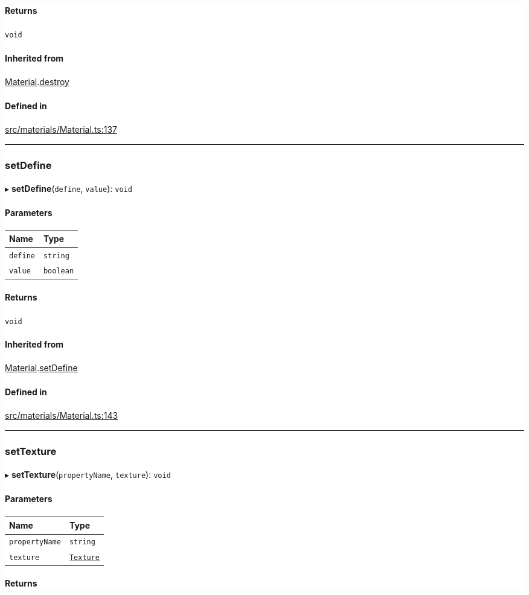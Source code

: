 #### Returns

`void`

#### Inherited from

[Material](Material.md).[destroy](Material.md#destroy)

#### Defined in

[src/materials/Material.ts:137](https://github.com/Orillusion/orillusion/blob/main/src/materials/Material.ts#L137)

___

### setDefine

▸ **setDefine**(`define`, `value`): `void`

#### Parameters

| Name | Type |
| :------ | :------ |
| `define` | `string` |
| `value` | `boolean` |

#### Returns

`void`

#### Inherited from

[Material](Material.md).[setDefine](Material.md#setdefine)

#### Defined in

[src/materials/Material.ts:143](https://github.com/Orillusion/orillusion/blob/main/src/materials/Material.ts#L143)

___

### setTexture

▸ **setTexture**(`propertyName`, `texture`): `void`

#### Parameters

| Name | Type |
| :------ | :------ |
| `propertyName` | `string` |
| `texture` | [`Texture`](Texture.md) |

#### Returns
